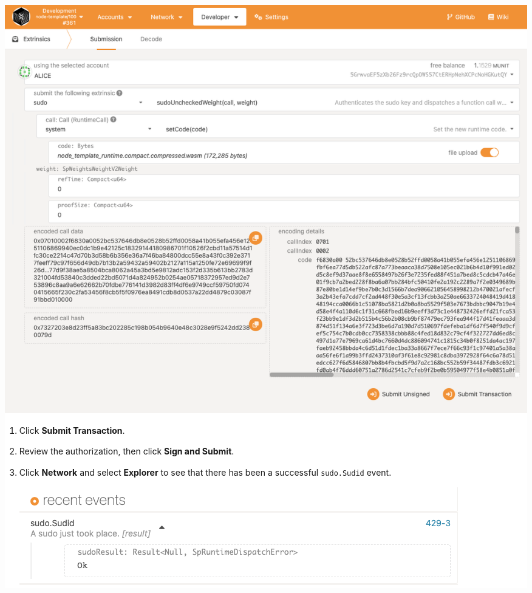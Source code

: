    ![Runtime upgrade settings](/media/images/docs/infrablockchain/learn/substrate/tutorials/set-code-transaction.png)

1. Click **Submit Transaction**.

1. Review the authorization, then click **Sign and Submit**.

1. Click **Network** and select **Explorer** to see that there has been a successful `sudo.Sudid` event.

   ![Successful sudo event](/media/images/docs/infrablockchain/learn/substrate/tutorials/set-code-sudo-event.png)
